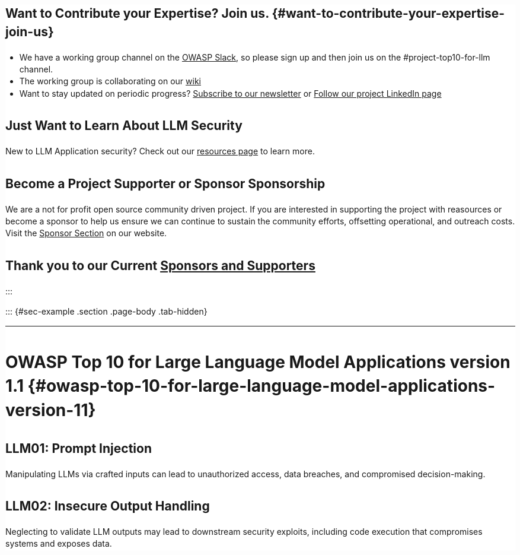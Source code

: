 ## Want to Contribute your Expertise? Join us. {#want-to-contribute-your-expertise-join-us}

- We have a working group channel on the [OWASP
  Slack](../slack/invite.html), so please sign up and then join us on
  the #project-top10-for-llm channel.
- The working group is collaborating on our
  [wiki](https://github.com/OWASP/www-project-top-10-for-large-language-model-applications/wiki)
- Want to stay updated on periodic progress? [Subscribe to our
  newsletter](https://llmtop10.beehiiv.com/subscribe) or [Follow our
  project LinkedIn
  page](https://www.linkedin.com/company/owasp-top-10-for-large-language-model-applications/)

## Just Want to Learn About LLM Security

New to LLM Application security? Check out our [resources
page](https://github.com/OWASP/www-project-top-10-for-large-language-model-applications/wiki/Educational-Resources)
to learn more.

## Become a Project Supporter or Sponsor Sponsorship

We are a not for profit open source community driven project. If you are
interested in supporting the project with reasources or become a sponsor
to help us ensure we can continue to sustain the community efforts,
offsetting operational, and outreach costs. Visit the [Sponsor
Section](https://genai.owasp.org/sponsorship) on our website.

## Thank you to our Current [Sponsors and Supporters](https://genai.owasp.org/supporters/)
:::

::: {#sec-example .section .page-body .tab-hidden}

------------------------------------------------------------------------

# OWASP Top 10 for Large Language Model Applications version 1.1 {#owasp-top-10-for-large-language-model-applications-version-11}

## LLM01: Prompt Injection

Manipulating LLMs via crafted inputs can lead to unauthorized access,
data breaches, and compromised decision-making.

## LLM02: Insecure Output Handling

Neglecting to validate LLM outputs may lead to downstream security
exploits, including code execution that compromises systems and exposes
data.

